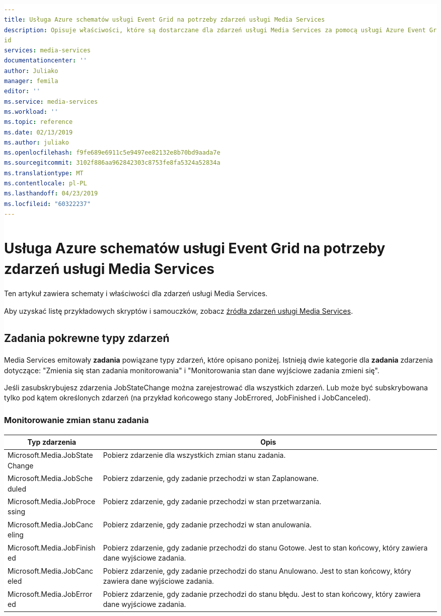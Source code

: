 ```yaml
---
title: Usługa Azure schematów usługi Event Grid na potrzeby zdarzeń usługi Media Services
description: Opisuje właściwości, które są dostarczane dla zdarzeń usługi Media Services za pomocą usługi Azure Event Grid
services: media-services
documentationcenter: ''
author: Juliako
manager: femila
editor: ''
ms.service: media-services
ms.workload: ''
ms.topic: reference
ms.date: 02/13/2019
ms.author: juliako
ms.openlocfilehash: f9fe689e6911c5e9497ee82132e8b70bd9aada7e
ms.sourcegitcommit: 3102f886aa962842303c8753fe8fa5324a52834a
ms.translationtype: MT
ms.contentlocale: pl-PL
ms.lasthandoff: 04/23/2019
ms.locfileid: "60322237"
---
```

# <a name="azure-event-grid-schemas-for-media-services-events"></a>Usługa Azure schematów usługi Event Grid na potrzeby zdarzeń usługi Media Services

Ten artykuł zawiera schematy i właściwości dla zdarzeń usługi Media Services.

Aby uzyskać listę przykładowych skryptów i samouczków, zobacz [źródła zdarzeń usługi Media Services](../../event-grid/event-sources.md#azure-subscriptions).

## <a name="job-related-event-types"></a>Zadania pokrewne typy zdarzeń

Media Services emitowały **zadania** powiązane typy zdarzeń, które opisano poniżej. Istnieją dwie kategorie dla **zadania** zdarzenia dotyczące: "Zmienia się stan zadania monitorowania" i "Monitorowania stan dane wyjściowe zadania zmieni się". 

Jeśli zasubskrybujesz zdarzenia JobStateChange można zarejestrować dla wszystkich zdarzeń. Lub może być subskrybowana tylko pod kątem określonych zdarzeń (na przykład końcowego stany JobErrored, JobFinished i JobCanceled). 

### <a name="monitoring-job-state-changes"></a>Monitorowanie zmian stanu zadania

| Typ zdarzenia | Opis |
| ---------- | ----------- |
| Microsoft.Media.JobStateChange| Pobierz zdarzenie dla wszystkich zmian stanu zadania. |
| Microsoft.Media.JobScheduled| Pobierz zdarzenie, gdy zadanie przechodzi w stan Zaplanowane. |
| Microsoft.Media.JobProcessing| Pobierz zdarzenie, gdy zadanie przechodzi w stan przetwarzania. |
| Microsoft.Media.JobCanceling| Pobierz zdarzenie, gdy zadanie przechodzi w stan anulowania. |
| Microsoft.Media.JobFinished| Pobierz zdarzenie, gdy zadanie przechodzi do stanu Gotowe. Jest to stan końcowy, który zawiera dane wyjściowe zadania.|
| Microsoft.Media.JobCanceled| Pobierz zdarzenie, gdy zadanie przechodzi do stanu Anulowano. Jest to stan końcowy, który zawiera dane wyjściowe zadania.|
| Microsoft.Media.JobErrored| Pobierz zdarzenie, gdy zadanie przechodzi do stanu błędu. Jest to stan końcowy, który zawiera dane wyjściowe zadania.|
